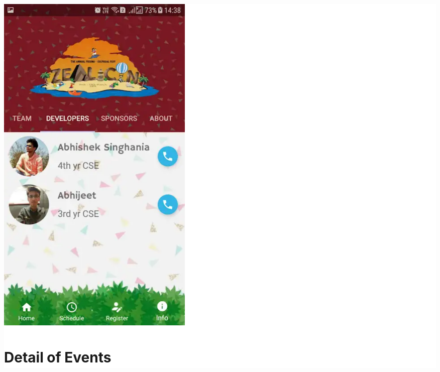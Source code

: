 <img src="https://github.com/chauhan-abhi/BottomNavigationDemo/blob/master/screenshots/Screenshot_2018-06-30-12-12-24.png" alt="alt text" width="360" height="640">

# Detail of Events